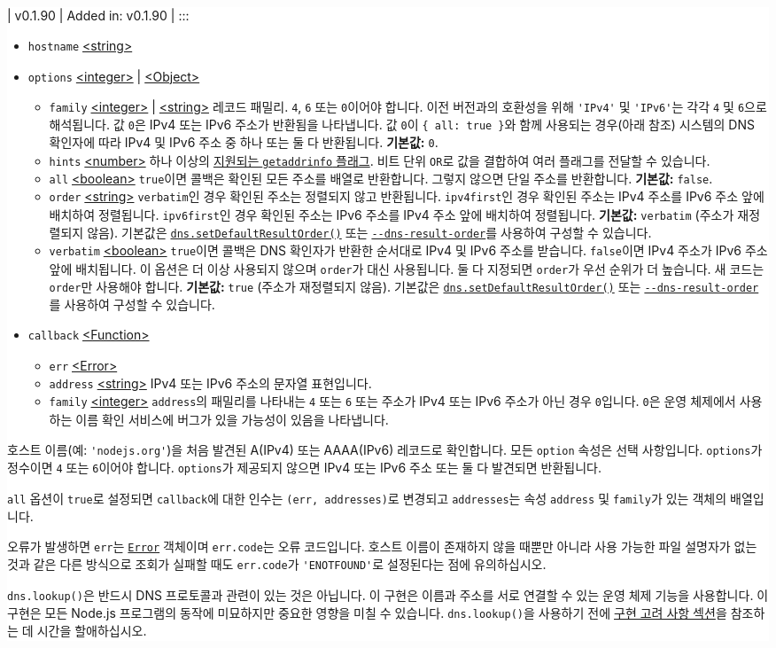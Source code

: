 | v0.1.90 | Added in: v0.1.90 |
:::

- `hostname` [\<string\>](https://developer.mozilla.org/en-US/docs/Web/JavaScript/Data_structures#String_type)
- `options` [\<integer\>](https://developer.mozilla.org/en-US/docs/Web/JavaScript/Data_structures#Number_type) | [\<Object\>](https://developer.mozilla.org/en-US/docs/Web/JavaScript/Reference/Global_Objects/Object) 
    - `family` [\<integer\>](https://developer.mozilla.org/en-US/docs/Web/JavaScript/Data_structures#Number_type) | [\<string\>](https://developer.mozilla.org/en-US/docs/Web/JavaScript/Data_structures#String_type) 레코드 패밀리. `4`, `6` 또는 `0`이어야 합니다. 이전 버전과의 호환성을 위해 `'IPv4'` 및 `'IPv6'`는 각각 `4` 및 `6`으로 해석됩니다. 값 `0`은 IPv4 또는 IPv6 주소가 반환됨을 나타냅니다. 값 `0`이 `{ all: true }`와 함께 사용되는 경우(아래 참조) 시스템의 DNS 확인자에 따라 IPv4 및 IPv6 주소 중 하나 또는 둘 다 반환됩니다. **기본값:** `0`.
    - `hints` [\<number\>](https://developer.mozilla.org/en-US/docs/Web/JavaScript/Data_structures#Number_type) 하나 이상의 [지원되는 `getaddrinfo` 플래그](/ko/nodejs/api/dns#supported-getaddrinfo-flags). 비트 단위 `OR`로 값을 결합하여 여러 플래그를 전달할 수 있습니다.
    - `all` [\<boolean\>](https://developer.mozilla.org/en-US/docs/Web/JavaScript/Data_structures#Boolean_type) `true`이면 콜백은 확인된 모든 주소를 배열로 반환합니다. 그렇지 않으면 단일 주소를 반환합니다. **기본값:** `false`.
    - `order` [\<string\>](https://developer.mozilla.org/en-US/docs/Web/JavaScript/Data_structures#String_type) `verbatim`인 경우 확인된 주소는 정렬되지 않고 반환됩니다. `ipv4first`인 경우 확인된 주소는 IPv4 주소를 IPv6 주소 앞에 배치하여 정렬됩니다. `ipv6first`인 경우 확인된 주소는 IPv6 주소를 IPv4 주소 앞에 배치하여 정렬됩니다. **기본값:** `verbatim` (주소가 재정렬되지 않음). 기본값은 [`dns.setDefaultResultOrder()`](/ko/nodejs/api/dns#dnssetdefaultresultorderorder) 또는 [`--dns-result-order`](/ko/nodejs/api/cli#--dns-result-orderorder)를 사용하여 구성할 수 있습니다.
    - `verbatim` [\<boolean\>](https://developer.mozilla.org/en-US/docs/Web/JavaScript/Data_structures#Boolean_type) `true`이면 콜백은 DNS 확인자가 반환한 순서대로 IPv4 및 IPv6 주소를 받습니다. `false`이면 IPv4 주소가 IPv6 주소 앞에 배치됩니다. 이 옵션은 더 이상 사용되지 않으며 `order`가 대신 사용됩니다. 둘 다 지정되면 `order`가 우선 순위가 더 높습니다. 새 코드는 `order`만 사용해야 합니다. **기본값:** `true` (주소가 재정렬되지 않음). 기본값은 [`dns.setDefaultResultOrder()`](/ko/nodejs/api/dns#dnssetdefaultresultorderorder) 또는 [`--dns-result-order`](/ko/nodejs/api/cli#--dns-result-orderorder)를 사용하여 구성할 수 있습니다.
  
 
- `callback` [\<Function\>](https://developer.mozilla.org/en-US/docs/Web/JavaScript/Reference/Global_Objects/Function) 
    - `err` [\<Error\>](https://developer.mozilla.org/en-US/docs/Web/JavaScript/Reference/Global_Objects/Error)
    - `address` [\<string\>](https://developer.mozilla.org/en-US/docs/Web/JavaScript/Data_structures#String_type) IPv4 또는 IPv6 주소의 문자열 표현입니다.
    - `family` [\<integer\>](https://developer.mozilla.org/en-US/docs/Web/JavaScript/Data_structures#Number_type) `address`의 패밀리를 나타내는 `4` 또는 `6` 또는 주소가 IPv4 또는 IPv6 주소가 아닌 경우 `0`입니다. `0`은 운영 체제에서 사용하는 이름 확인 서비스에 버그가 있을 가능성이 있음을 나타냅니다.
  
 

호스트 이름(예: `'nodejs.org'`)을 처음 발견된 A(IPv4) 또는 AAAA(IPv6) 레코드로 확인합니다. 모든 `option` 속성은 선택 사항입니다. `options`가 정수이면 `4` 또는 `6`이어야 합니다. `options`가 제공되지 않으면 IPv4 또는 IPv6 주소 또는 둘 다 발견되면 반환됩니다.

`all` 옵션이 `true`로 설정되면 `callback`에 대한 인수는 `(err, addresses)`로 변경되고 `addresses`는 속성 `address` 및 `family`가 있는 객체의 배열입니다.

오류가 발생하면 `err`는 [`Error`](/ko/nodejs/api/errors#class-error) 객체이며 `err.code`는 오류 코드입니다. 호스트 이름이 존재하지 않을 때뿐만 아니라 사용 가능한 파일 설명자가 없는 것과 같은 다른 방식으로 조회가 실패할 때도 `err.code`가 `'ENOTFOUND'`로 설정된다는 점에 유의하십시오.

`dns.lookup()`은 반드시 DNS 프로토콜과 관련이 있는 것은 아닙니다. 이 구현은 이름과 주소를 서로 연결할 수 있는 운영 체제 기능을 사용합니다. 이 구현은 모든 Node.js 프로그램의 동작에 미묘하지만 중요한 영향을 미칠 수 있습니다. `dns.lookup()`을 사용하기 전에 [구현 고려 사항 섹션](/ko/nodejs/api/dns#implementation-considerations)을 참조하는 데 시간을 할애하십시오.
